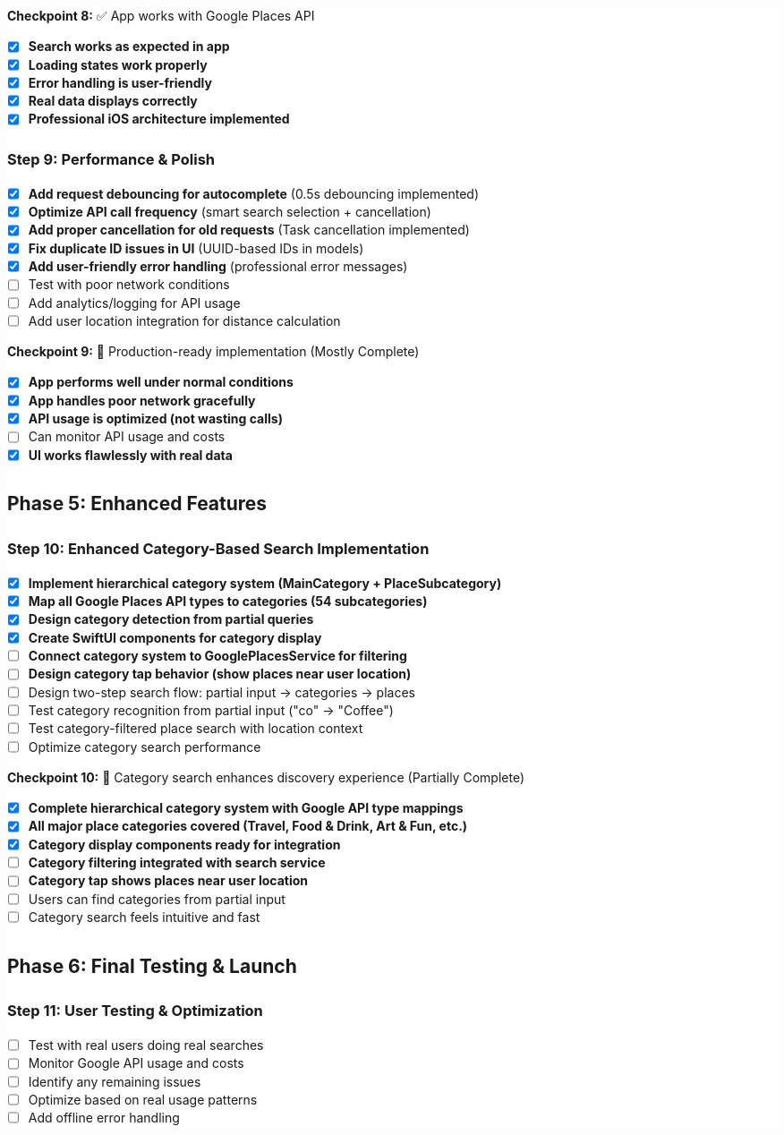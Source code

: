 **Checkpoint 8:** ✅ App works with Google Places API
- [x] **Search works as expected in app**
- [x] **Loading states work properly**  
- [x] **Error handling is user-friendly**
- [x] **Real data displays correctly**
- [x] **Professional iOS architecture implemented**

### Step 9: Performance & Polish
- [x] **Add request debouncing for autocomplete** (0.5s debouncing implemented)
- [x] **Optimize API call frequency** (smart search selection + cancellation)
- [x] **Add proper cancellation for old requests** (Task cancellation implemented)
- [x] **Fix duplicate ID issues in UI** (UUID-based IDs in models)
- [x] **Add user-friendly error handling** (professional error messages)
- [ ] Test with poor network conditions
- [ ] Add analytics/logging for API usage  
- [ ] Add user location integration for distance calculation

**Checkpoint 9:** 🔄 Production-ready implementation (Mostly Complete)
- [x] **App performs well under normal conditions**
- [x] **App handles poor network gracefully** 
- [x] **API usage is optimized (not wasting calls)**
- [ ] Can monitor API usage and costs
- [x] **UI works flawlessly with real data**

## Phase 5: Enhanced Features

### Step 10: Enhanced Category-Based Search Implementation  
- [x] **Implement hierarchical category system (MainCategory + PlaceSubcategory)**
- [x] **Map all Google Places API types to categories (54 subcategories)**
- [x] **Design category detection from partial queries**
- [x] **Create SwiftUI components for category display**
- [ ] **Connect category system to GooglePlacesService for filtering**
- [ ] **Design category tap behavior (show places near user location)**
- [ ] Design two-step search flow: partial input → categories → places
- [ ] Test category recognition from partial input ("co" → "Coffee")
- [ ] Test category-filtered place search with location context
- [ ] Optimize category search performance

**Checkpoint 10:** 🔄 Category search enhances discovery experience (Partially Complete)
- [x] **Complete hierarchical category system with Google API type mappings**
- [x] **All major place categories covered (Travel, Food & Drink, Art & Fun, etc.)**
- [x] **Category display components ready for integration**
- [ ] **Category filtering integrated with search service**
- [ ] **Category tap shows places near user location**
- [ ] Users can find categories from partial input
- [ ] Category search feels intuitive and fast

## Phase 6: Final Testing & Launch

### Step 11: User Testing & Optimization
- [ ] Test with real users doing real searches
- [ ] Monitor Google API usage and costs
- [ ] Identify any remaining issues
- [ ] Optimize based on real usage patterns
- [ ] Add offline error handling
